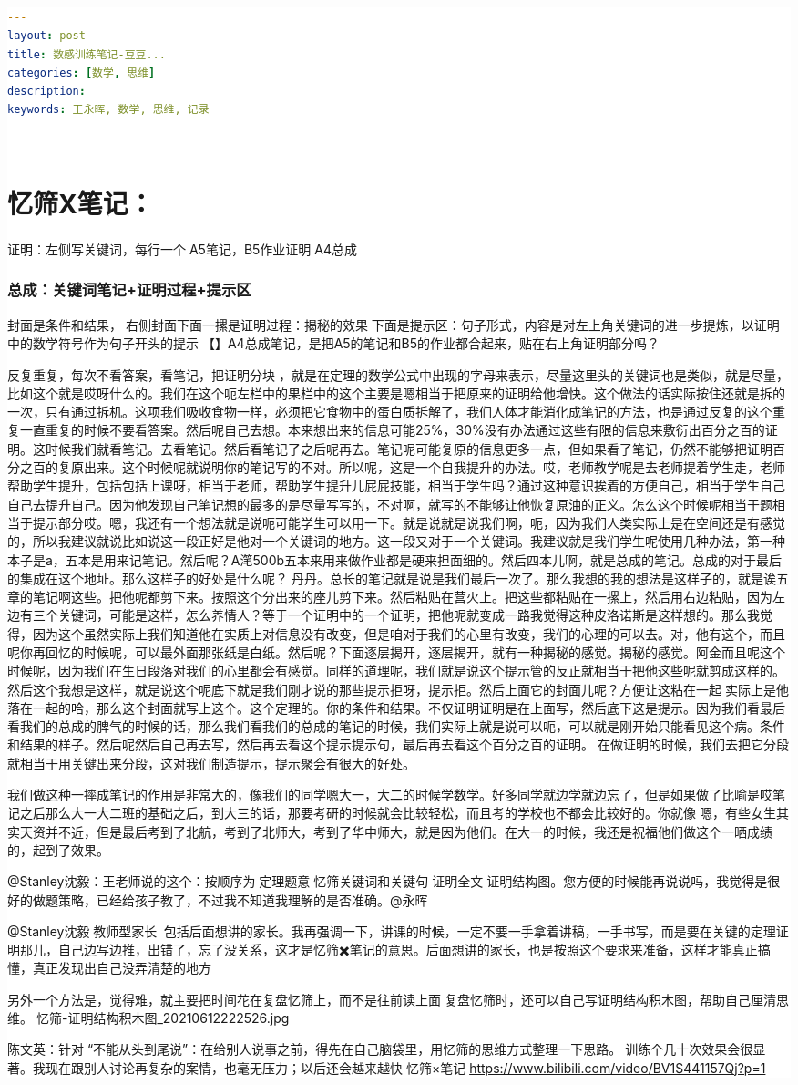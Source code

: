 ```yaml
---
layout: post
title: 数感训练笔记-豆豆... 
categories: [数学, 思维]
description: 
keywords: 王永晖, 数学, 思维, 记录
---
```

------------------------------------------------

#  忆筛X笔记：  

证明：左侧写关键词，每行一个
A5笔记，B5作业证明  A4总成

### 总成：关键词笔记+证明过程+提示区
封面是条件和结果，
右侧封面下面一摞是证明过程：揭秘的效果
下面是提示区：句子形式，内容是对左上角关键词的进一步提炼，以证明中的数学符号作为句子开头的提示
【】A4总成笔记，是把A5的笔记和B5的作业都合起来，贴在右上角证明部分吗？

反复重复，每次不看答案，看笔记，把证明分块
 ，就是在定理的数学公式中出现的字母来表示，尽量这里头的关键词也是类似，就是尽量，比如这个就是哎呀什么的。我们在这个呃左栏中的果栏中的这个主要是嗯相当于把原来的证明给他增快。这个做法的话实际按住还就是拆的一次，只有通过拆机。这项我们吸收食物一样，必须把它食物中的蛋白质拆解了，我们人体才能消化成笔记的方法，也是通过反复的这个重复一直重复的时候不要看答案。然后呢自己去想。本来想出来的信息可能25%，30%没有办法通过这些有限的信息来敷衍出百分之百的证明。这时候我们就看笔记。去看笔记。然后看笔记了之后呢再去。笔记呢可能复原的信息更多一点，但如果看了笔记，仍然不能够把证明百分之百的复原出来。这个时候呢就说明你的笔记写的不对。所以呢，这是一个自我提升的办法。哎，老师教学呢是去老师提着学生走，老师帮助学生提升，包括包括上课呀，相当于老师，帮助学生提升儿屁屁技能，相当于学生吗？通过这种意识挨着的方便自己，相当于学生自己自己去提升自己。因为他发现自己笔记想的最多的是尽量写写的，不对啊，就写的不能够让他恢复原油的正义。怎么这个时候呢相当于题相当于提示部分哎。嗯，我还有一个想法就是说呃可能学生可以用一下。就是说就是说我们啊，呃，因为我们人类实际上是在空间还是有感觉的，所以我建议就说比如说这一段正好是他对一个关键词的地方。这一段又对于一个关键词。我建议就是我们学生呢使用几种办法，第一种本子是a，五本是用来记笔记。然后呢？A滗500b五本来用来做作业都是硬来担面细的。然后四本儿啊，就是总成的笔记。总成的对于最后的集成在这个地址。那么这样子的好处是什么呢？
丹丹。总长的笔记就是说是我们最后一次了。那么我想的我的想法是这样子的，就是诶五章的笔记啊这些。把他呢都剪下来。按照这个分出来的座儿剪下来。然后粘贴在营火上。把这些都粘贴在一摞上，然后用右边粘贴，因为左边有三个关键词，可能是这样，怎么养情人？等于一个证明中的一个证明，把他呢就变成一路我觉得这种皮洛诺斯是这样想的。那么我觉得，因为这个虽然实际上我们知道他在实质上对信息没有改变，但是咱对于我们的心里有改变，我们的心理的可以去。对，他有这个，而且呢你再回忆的时候呢，可以最外面那张纸是白纸。然后呢？下面逐层揭开，逐层揭开，就有一种揭秘的感觉。揭秘的感觉。阿金而且呢这个时候呢，因为我们在生日段落对我们的心里都会有感觉。同样的道理呢，我们就是说这个提示管的反正就相当于把他这些呢就剪成这样的。然后这个我想是这样，就是说这个呢底下就是我们刚才说的那些提示拒呀，提示拒。然后上面它的封面儿呢？方便让这粘在一起
实际上是他落在一起的哈，那么这个封面就写上这个。这个定理的。你的条件和结果。不仅证明证明是在上面写，然后底下这是提示。因为我们看最后看我们的总成的脾气的时候的话，那么我们看我们的总成的笔记的时候，我们实际上就是说可以呃，可以就是刚开始只能看见这个病。条件和结果的样子。然后呢然后自己再去写，然后再去看这个提示提示句，最后再去看这个百分之百的证明。
在做证明的时候，我们去把它分段就相当于用关键出来分段，这对我们制造提示，提示聚会有很大的好处。

我们做这种一摔成笔记的作用是非常大的，像我们的同学嗯大一，大二的时候学数学。好多同学就边学就边忘了，但是如果做了比喻是哎笔记之后那么大一大二班的基础之后，到大三的话，那要考研的时候就会比较轻松，而且考的学校也不都会比较好的。你就像 嗯，有些女生其实天资并不近，但是最后考到了北航，考到了北师大，考到了华中师大，就是因为他们。在大一的时候，我还是祝福他们做这个一晒成绩的，起到了效果。


@Stanley沈毅：王老师说的这个：按顺序为 定理题意 忆筛关键词和关键句   证明全文  证明结构图。您方便的时候能再说说吗，我觉得是很好的做题策略，已经给孩子教了，不过我不知道我理解的是否准确。@永晖

@Stanley沈毅 教师型家长  包括后面想讲的家长。我再强调一下，讲课的时候，一定不要一手拿着讲稿，一手书写，而是要在关键的定理证明那儿，自己边写边推，出错了，忘了没关系，这才是忆筛✖️笔记的意思。后面想讲的家长，也是按照这个要求来准备，这样才能真正搞懂，真正发现出自己没弄清楚的地方

另外一个方法是，觉得难，就主要把时间花在复盘忆筛上，而不是往前读上面
复盘忆筛时，还可以自己写证明结构积木图，帮助自己厘清思维。 忆筛-证明结构积木图_20210612222526.jpg

陈文英：针对 “不能从头到尾说”：在给别人说事之前，得先在自己脑袋里，用忆筛的思维方式整理一下思路。
训练个几十次效果会很显著。我现在跟别人讨论再复杂的案情，也毫无压力；以后还会越来越快
忆筛×笔记 https://www.bilibili.com/video/BV1S441157Qj?p=1
